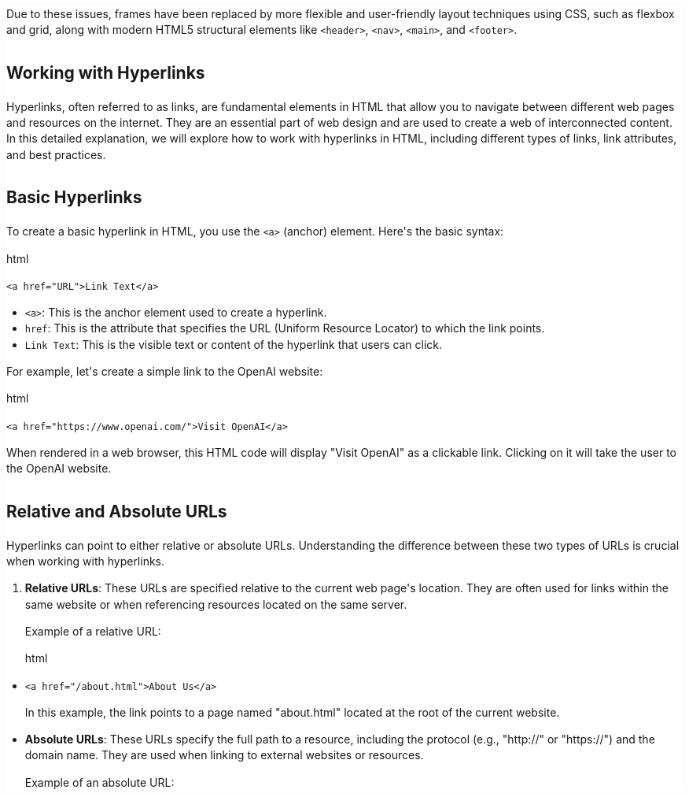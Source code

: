 Due to these issues, frames have been replaced by more flexible and user-friendly layout techniques using CSS, such as flexbox and grid, along with modern HTML5 structural elements like `<header>`, `<nav>`, `<main>`, and `<footer>`.

## Working with Hyperlinks

Hyperlinks, often referred to as links, are fundamental elements in HTML that allow you to navigate between different web pages and resources on the internet. They are an essential part of web design and are used to create a web of interconnected content. In this detailed explanation, we will explore how to work with hyperlinks in HTML, including different types of links, link attributes, and best practices.

## Basic Hyperlinks

To create a basic hyperlink in HTML, you use the `<a>` (anchor) element. Here's the basic syntax:

html

`<a href="URL">Link Text</a>`

- `<a>`: This is the anchor element used to create a hyperlink.
- `href`: This is the attribute that specifies the URL (Uniform Resource Locator) to which the link points.
- `Link Text`: This is the visible text or content of the hyperlink that users can click.

For example, let's create a simple link to the OpenAI website:

html

`<a href="https://www.openai.com/">Visit OpenAI</a>`

When rendered in a web browser, this HTML code will display "Visit OpenAI" as a clickable link. Clicking on it will take the user to the OpenAI website.

## Relative and Absolute URLs

Hyperlinks can point to either relative or absolute URLs. Understanding the difference between these two types of URLs is crucial when working with hyperlinks.

1.  **Relative URLs**: These URLs are specified relative to the current web page's location. They are often used for links within the same website or when referencing resources located on the same server.

    Example of a relative URL:

    html

- `<a href="/about.html">About Us</a>`

  In this example, the link points to a page named "about.html" located at the root of the current website.

- **Absolute URLs**: These URLs specify the full path to a resource, including the protocol (e.g., "http://" or "https://") and the domain name. They are used when linking to external websites or resources.

  Example of an absolute URL:
